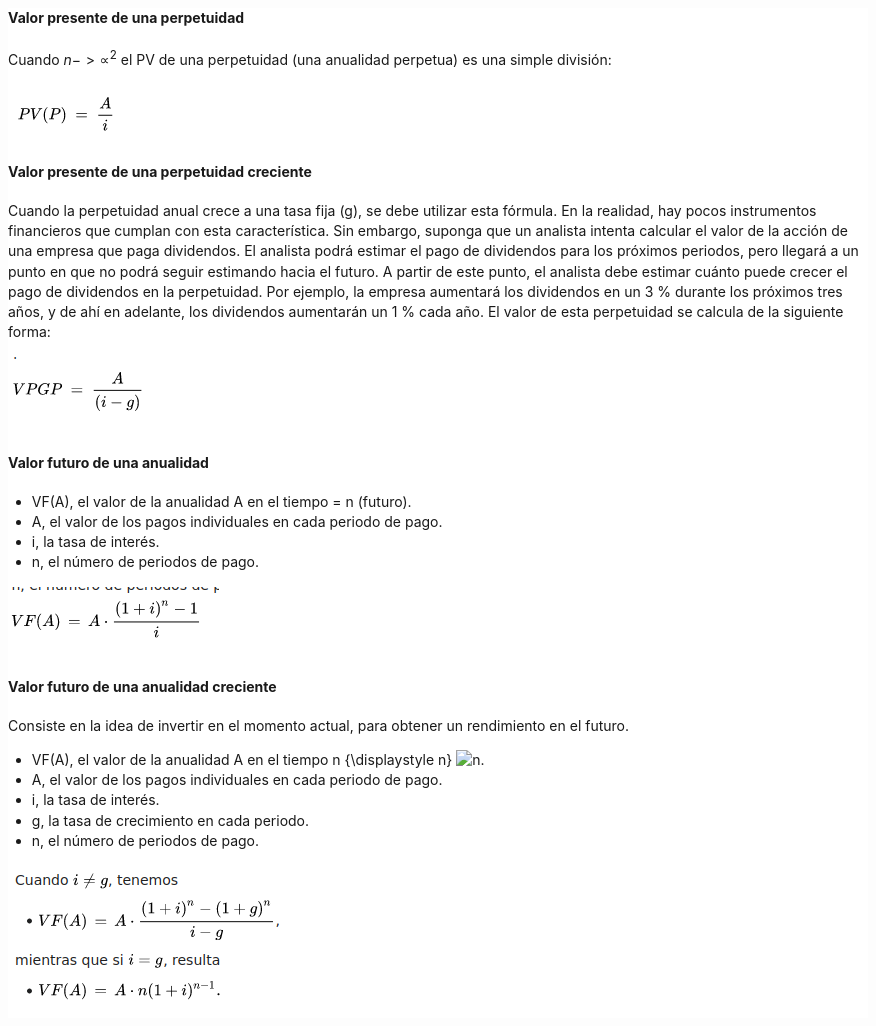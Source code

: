 #### Valor presente de una perpetuidad

Cuando            $n -> \propto^2$ el PV de una perpetuidad (una anualidad perpetua) es una simple división:

![image-20210928203133050](Viabilidad_Economica.assets/image-20210928203133050.png)

#### Valor presente de una perpetuidad creciente

Cuando la perpetuidad anual crece a una tasa fija (g), se debe utilizar esta  fórmula. En la realidad, hay pocos instrumentos financieros que cumplan  con esta característica. Sin embargo, suponga que un analista intenta  calcular el valor de la acción de una empresa que paga dividendos. El  analista podrá estimar el pago de dividendos para los próximos periodos, pero llegará a un punto en que no podrá seguir estimando hacia el  futuro. A partir de este punto, el analista debe estimar cuánto puede  crecer el pago de dividendos en la perpetuidad. Por ejemplo, la empresa  aumentará los dividendos en un 3 % durante los próximos tres años, y de  ahí en adelante, los dividendos aumentarán un 1 % cada año. El valor de  esta perpetuidad se calcula de la siguiente forma:

![image-20210928203142969](Viabilidad_Economica.assets/image-20210928203142969.png)

#### Valor futuro de una anualidad

- VF(A), el valor de la anualidad A en el tiempo = n (futuro).
- A, el valor de los pagos individuales en cada periodo de pago.
- i, la tasa de interés.
- n, el número de periodos de pago.

![image-20210928203200561](Viabilidad_Economica.assets/image-20210928203200561.png)

#### Valor futuro de una anualidad creciente

Consiste en la idea de invertir en el momento actual, para obtener un rendimiento en el futuro.

- VF(A), el valor de la anualidad A en el tiempo                     n              {\displaystyle n}   ![n](Viabilidad_Economica.assets/a601995d55609f2d9f5e233e36fbe9ea26011b3b.svg+xml).
- A, el valor de los pagos individuales en cada periodo de pago.
- i, la tasa de interés.
- g, la tasa de crecimiento en cada periodo.
- n, el número de periodos de pago.

![image-20210928203221306](Viabilidad_Economica.assets/image-20210928203221306.png)
